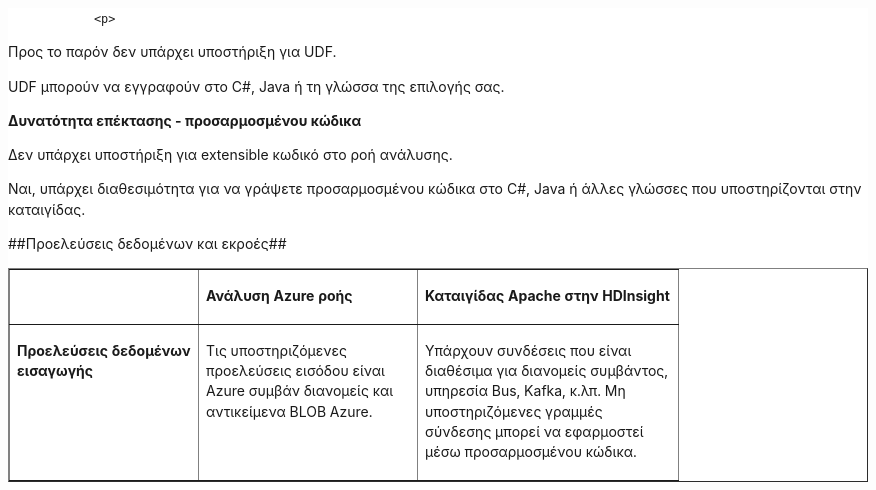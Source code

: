                 <p>
Προς το παρόν δεν υπάρχει υποστήριξη για UDF.
                </p>
            </td>
            <td width="246" valign="top">
                <p>
UDF μπορούν να εγγραφούν στο C#, Java ή τη γλώσσα της επιλογής σας.
                </p>
            </td>
        </tr>
        <tr>
            <td width="174" valign="top">
                <p>
                    <strong>Δυνατότητα επέκτασης - προσαρμοσμένου κώδικα</strong>
                </p>
            </td>
            <td width="204" valign="top">
                <p>
Δεν υπάρχει υποστήριξη για extensible κωδικό στο ροή ανάλυσης.
                </p>
            </td>
            <td width="246" valign="top">
                <p>
Ναι, υπάρχει διαθεσιμότητα για να γράψετε προσαρμοσμένου κώδικα στο C#, Java ή άλλες γλώσσες που υποστηρίζονται στην καταιγίδας.
                </p>
            </td>
        </tr>
    </tbody>
</table>
##Προελεύσεις δεδομένων και εκροές##
<table border="1" cellspacing="0" cellpadding="0">
    <tbody>
        <tr>
            <td width="174" valign="top">
                <p>
                    <strong> </strong>
                </p>
            </td>
            <td width="204" valign="top">
                <p>
                    <strong>Ανάλυση Azure ροής</strong>
                </p>
            </td>
            <td width="246" valign="top">
                <p>
                    <strong>Καταιγίδας Apache στην HDInsight</strong>
                </p>
            </td>
        </tr>
        <tr>
            <td width="174" valign="top">
                <p>
                 <strong>Προελεύσεις δεδομένων εισαγωγής</strong>
                </p>
            </td>
            <td width="204" valign="top">
                <p>Τις υποστηριζόμενες προελεύσεις εισόδου είναι Azure συμβάν διανομείς και αντικείμενα BLOB Azure.
                </p>
            </td>
            <td width="246" valign="top">
                <p>
Υπάρχουν συνδέσεις που είναι διαθέσιμα για διανομείς συμβάντος, υπηρεσία Bus, Kafka, κ.λπ. Μη υποστηριζόμενες γραμμές σύνδεσης μπορεί να εφαρμοστεί μέσω προσαρμοσμένου κώδικα.